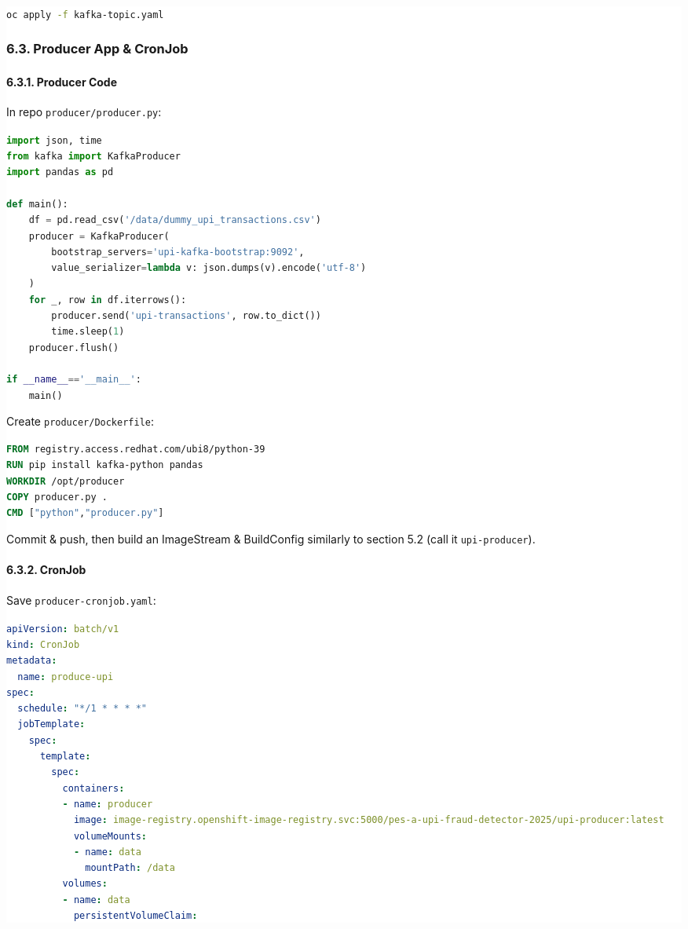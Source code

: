 ```bash
oc apply -f kafka-topic.yaml
```

### 6.3. Producer App & CronJob

#### 6.3.1. Producer Code

In repo `producer/producer.py`:

```python
import json, time
from kafka import KafkaProducer
import pandas as pd

def main():
    df = pd.read_csv('/data/dummy_upi_transactions.csv')
    producer = KafkaProducer(
        bootstrap_servers='upi-kafka-bootstrap:9092',
        value_serializer=lambda v: json.dumps(v).encode('utf-8')
    )
    for _, row in df.iterrows():
        producer.send('upi-transactions', row.to_dict())
        time.sleep(1)
    producer.flush()

if __name__=='__main__':
    main()
```

Create `producer/Dockerfile`:

```dockerfile
FROM registry.access.redhat.com/ubi8/python-39
RUN pip install kafka-python pandas
WORKDIR /opt/producer
COPY producer.py .
CMD ["python","producer.py"]
```

Commit & push, then build an ImageStream & BuildConfig similarly to section 5.2 (call it `upi-producer`).

#### 6.3.2. CronJob

Save `producer-cronjob.yaml`:

```yaml
apiVersion: batch/v1
kind: CronJob
metadata:
  name: produce-upi
spec:
  schedule: "*/1 * * * *"
  jobTemplate:
    spec:
      template:
        spec:
          containers:
          - name: producer
            image: image-registry.openshift-image-registry.svc:5000/pes-a-upi-fraud-detector-2025/upi-producer:latest
            volumeMounts:
            - name: data
              mountPath: /data
          volumes:
          - name: data
            persistentVolumeClaim:
```
